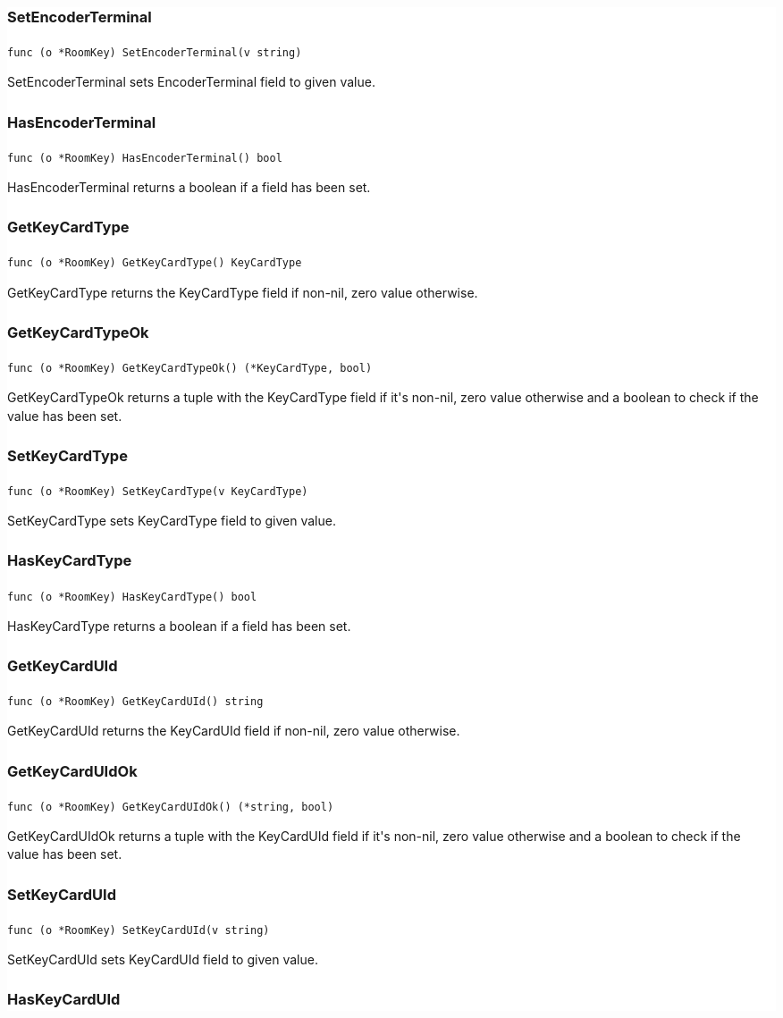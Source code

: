 ### SetEncoderTerminal

`func (o *RoomKey) SetEncoderTerminal(v string)`

SetEncoderTerminal sets EncoderTerminal field to given value.

### HasEncoderTerminal

`func (o *RoomKey) HasEncoderTerminal() bool`

HasEncoderTerminal returns a boolean if a field has been set.

### GetKeyCardType

`func (o *RoomKey) GetKeyCardType() KeyCardType`

GetKeyCardType returns the KeyCardType field if non-nil, zero value otherwise.

### GetKeyCardTypeOk

`func (o *RoomKey) GetKeyCardTypeOk() (*KeyCardType, bool)`

GetKeyCardTypeOk returns a tuple with the KeyCardType field if it's non-nil, zero value otherwise
and a boolean to check if the value has been set.

### SetKeyCardType

`func (o *RoomKey) SetKeyCardType(v KeyCardType)`

SetKeyCardType sets KeyCardType field to given value.

### HasKeyCardType

`func (o *RoomKey) HasKeyCardType() bool`

HasKeyCardType returns a boolean if a field has been set.

### GetKeyCardUId

`func (o *RoomKey) GetKeyCardUId() string`

GetKeyCardUId returns the KeyCardUId field if non-nil, zero value otherwise.

### GetKeyCardUIdOk

`func (o *RoomKey) GetKeyCardUIdOk() (*string, bool)`

GetKeyCardUIdOk returns a tuple with the KeyCardUId field if it's non-nil, zero value otherwise
and a boolean to check if the value has been set.

### SetKeyCardUId

`func (o *RoomKey) SetKeyCardUId(v string)`

SetKeyCardUId sets KeyCardUId field to given value.

### HasKeyCardUId
